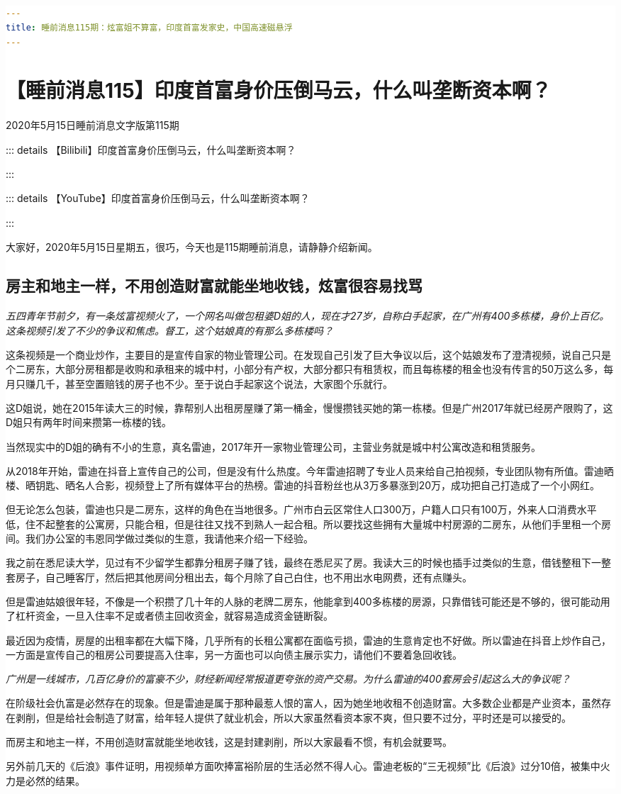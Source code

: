```yaml
---
title: 睡前消息115期：炫富姐不算富，印度首富发家史，中国高速磁悬浮
---
```

# 【睡前消息115】印度首富身价压倒马云，什么叫垄断资本啊？

2020年5月15日睡前消息文字版第115期

::: details 【Bilibili】印度首富身价压倒马云，什么叫垄断资本啊？
<iframe src="https://player.bilibili.com/player.html?bvid=BV1HA411t7me&page=1&high_quality=1" scrolling="no" border="0" frameborder="no" framespacing="0" allowfullscreen="true" height=400 width=100%> </iframe>
:::

::: details 【YouTube】印度首富身价压倒马云，什么叫垄断资本啊？
<iframe width="100%" height="400" src="https://www.youtube.com/embed/oIBxpiE5chg" frameborder="0" allow="accelerometer; autoplay; clipboard-write; encrypted-media; gyroscope; picture-in-picture" allowfullscreen></iframe>
:::

大家好，2020年5月15日星期五，很巧，今天也是115期睡前消息，请静静介绍新闻。

## 房主和地主一样，不用创造财富就能坐地收钱，炫富很容易找骂

*五四青年节前夕，有一条炫富视频火了，一个网名叫做包租婆D姐的人，现在才27岁，自称白手起家，在广州有400多栋楼，身价上百亿。这条视频引发了不少的争议和焦虑。督工，这个姑娘真的有那么多栋楼吗？*

这条视频是一个商业炒作，主要目的是宣传自家的物业管理公司。在发现自己引发了巨大争议以后，这个姑娘发布了澄清视频，说自己只是个二房东，大部分房租都是收购和承租来的城中村，小部分有产权，大部分都只有租赁权，而且每栋楼的租金也没有传言的50万这么多，每月只赚几千，甚至空置赔钱的房子也不少。至于说白手起家这个说法，大家图个乐就行。

这D姐说，她在2015年读大三的时候，靠帮别人出租房屋赚了第一桶金，慢慢攒钱买她的第一栋楼。但是广州2017年就已经房产限购了，这D姐只有两年时间来攒第一栋楼的钱。

当然现实中的D姐的确有不小的生意，真名雷迪，2017年开一家物业管理公司，主营业务就是城中村公寓改造和租赁服务。

从2018年开始，雷迪在抖音上宣传自己的公司，但是没有什么热度。今年雷迪招聘了专业人员来给自己拍视频，专业团队物有所值。雷迪晒楼、晒钥匙、晒名人合影，视频登上了所有媒体平台的热榜。雷迪的抖音粉丝也从3万多暴涨到20万，成功把自己打造成了一个小网红。

但无论怎么包装，雷迪也只是二房东，这样的角色在当地很多。广州市白云区常住人口300万，户籍人口只有100万，外来人口消费水平低，住不起整套的公寓房，只能合租，但是往往又找不到熟人一起合租。所以要找这些拥有大量城中村房源的二房东，从他们手里租一个房间。我们办公室的韦恩同学做过类似的生意，我请他来介绍一下经验。

我之前在悉尼读大学，见过有不少留学生都靠分租房子赚了钱，最终在悉尼买了房。我读大三的时候也插手过类似的生意，借钱整租下一整套房子，自己睡客厅，然后把其他房间分租出去，每个月除了自己白住，也不用出水电网费，还有点赚头。

但是雷迪姑娘很年轻，不像是一个积攒了几十年的人脉的老牌二房东，他能拿到400多栋楼的房源，只靠借钱可能还是不够的，很可能动用了杠杆资金，一旦入住率不足或者债主回收资金，就容易造成资金链断裂。

最近因为疫情，房屋的出租率都在大幅下降，几乎所有的长租公寓都在面临亏损，雷迪的生意肯定也不好做。所以雷迪在抖音上炒作自己，一方面是宣传自己的租房公司要提高入住率，另一方面也可以向债主展示实力，请他们不要着急回收钱。

*广州是一线城市，几百亿身价的富豪不少，财经新闻经常报道更夸张的资产交易。为什么雷迪的400套房会引起这么大的争议呢？*

在阶级社会仇富是必然存在的现象。但是雷迪是属于那种最惹人恨的富人，因为她坐地收租不创造财富。大多数企业都是产业资本，虽然存在剥削，但是给社会制造了财富，给年轻人提供了就业机会，所以大家虽然看资本家不爽，但只要不过分，平时还是可以接受的。

而房主和地主一样，不用创造财富就能坐地收钱，这是封建剥削，所以大家最看不惯，有机会就要骂。

另外前几天的《后浪》事件证明，用视频单方面吹捧富裕阶层的生活必然不得人心。雷迪老板的“三无视频”比《后浪》过分10倍，被集中火力是必然的结果。
